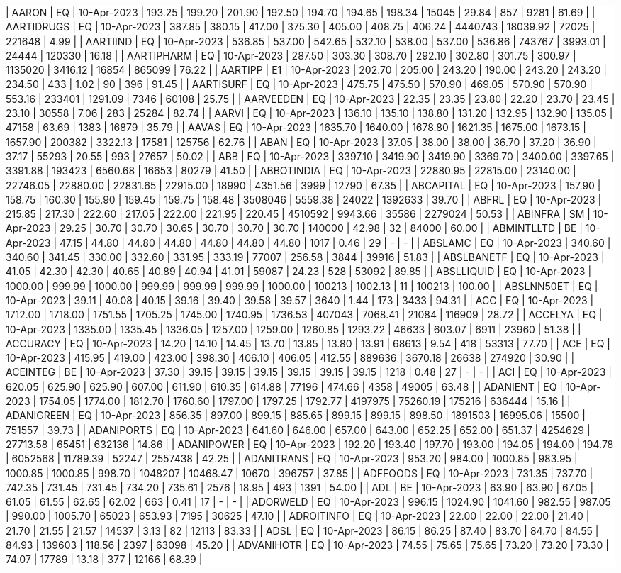 | AARON | EQ | 10-Apr-2023 | 193.25 | 199.20 | 201.90 | 192.50 | 194.70 | 194.65 | 198.34 | 15045 | 29.84 | 857 | 9281 | 61.69 |
| AARTIDRUGS | EQ | 10-Apr-2023 | 387.85 | 380.15 | 417.00 | 375.30 | 405.00 | 408.75 | 406.24 | 4440743 | 18039.92 | 72025 | 221648 | 4.99 |
| AARTIIND | EQ | 10-Apr-2023 | 536.85 | 537.00 | 542.65 | 532.10 | 538.00 | 537.00 | 536.86 | 743767 | 3993.01 | 24444 | 120330 | 16.18 |
| AARTIPHARM | EQ | 10-Apr-2023 | 287.50 | 303.30 | 308.70 | 292.10 | 302.80 | 301.75 | 300.97 | 1135020 | 3416.12 | 16854 | 865099 | 76.22 |
| AARTIPP | E1 | 10-Apr-2023 | 202.70 | 205.00 | 243.20 | 190.00 | 243.20 | 243.20 | 234.50 | 433 | 1.02 | 90 | 396 | 91.45 |
| AARTISURF | EQ | 10-Apr-2023 | 475.75 | 475.50 | 570.90 | 469.05 | 570.90 | 570.90 | 553.16 | 233401 | 1291.09 | 7346 | 60108 | 25.75 |
| AARVEEDEN | EQ | 10-Apr-2023 | 22.35 | 23.35 | 23.80 | 22.20 | 23.70 | 23.45 | 23.10 | 30558 | 7.06 | 283 | 25284 | 82.74 |
| AARVI | EQ | 10-Apr-2023 | 136.10 | 135.10 | 138.80 | 131.20 | 132.95 | 132.90 | 135.05 | 47158 | 63.69 | 1383 | 16879 | 35.79 |
| AAVAS | EQ | 10-Apr-2023 | 1635.70 | 1640.00 | 1678.80 | 1621.35 | 1675.00 | 1673.15 | 1657.90 | 200382 | 3322.13 | 17581 | 125756 | 62.76 |
| ABAN | EQ | 10-Apr-2023 | 37.05 | 38.00 | 38.00 | 36.70 | 37.20 | 36.90 | 37.17 | 55293 | 20.55 | 993 | 27657 | 50.02 |
| ABB | EQ | 10-Apr-2023 | 3397.10 | 3419.90 | 3419.90 | 3369.70 | 3400.00 | 3397.65 | 3391.88 | 193423 | 6560.68 | 16653 | 80279 | 41.50 |
| ABBOTINDIA | EQ | 10-Apr-2023 | 22880.95 | 22815.00 | 23140.00 | 22746.05 | 22880.00 | 22831.65 | 22915.00 | 18990 | 4351.56 | 3999 | 12790 | 67.35 |
| ABCAPITAL | EQ | 10-Apr-2023 | 157.90 | 158.75 | 160.30 | 155.90 | 159.45 | 159.75 | 158.48 | 3508046 | 5559.38 | 24022 | 1392633 | 39.70 |
| ABFRL | EQ | 10-Apr-2023 | 215.85 | 217.30 | 222.60 | 217.05 | 222.00 | 221.95 | 220.45 | 4510592 | 9943.66 | 35586 | 2279024 | 50.53 |
| ABINFRA | SM | 10-Apr-2023 | 29.25 | 30.70 | 30.70 | 30.65 | 30.70 | 30.70 | 30.70 | 140000 | 42.98 | 32 | 84000 | 60.00 |
| ABMINTLLTD | BE | 10-Apr-2023 | 47.15 | 44.80 | 44.80 | 44.80 | 44.80 | 44.80 | 44.80 | 1017 | 0.46 | 29 | - | - |
| ABSLAMC | EQ | 10-Apr-2023 | 340.60 | 340.60 | 341.45 | 330.00 | 332.60 | 331.95 | 333.19 | 77007 | 256.58 | 3844 | 39916 | 51.83 |
| ABSLBANETF | EQ | 10-Apr-2023 | 41.05 | 42.30 | 42.30 | 40.65 | 40.89 | 40.94 | 41.01 | 59087 | 24.23 | 528 | 53092 | 89.85 |
| ABSLLIQUID | EQ | 10-Apr-2023 | 1000.00 | 999.99 | 1000.00 | 999.99 | 999.99 | 999.99 | 1000.00 | 100213 | 1002.13 | 11 | 100213 | 100.00 |
| ABSLNN50ET | EQ | 10-Apr-2023 | 39.11 | 40.08 | 40.15 | 39.16 | 39.40 | 39.58 | 39.57 | 3640 | 1.44 | 173 | 3433 | 94.31 |
| ACC | EQ | 10-Apr-2023 | 1712.00 | 1718.00 | 1751.55 | 1705.25 | 1745.00 | 1740.95 | 1736.53 | 407043 | 7068.41 | 21084 | 116909 | 28.72 |
| ACCELYA | EQ | 10-Apr-2023 | 1335.00 | 1335.45 | 1336.05 | 1257.00 | 1259.00 | 1260.85 | 1293.22 | 46633 | 603.07 | 6911 | 23960 | 51.38 |
| ACCURACY | EQ | 10-Apr-2023 | 14.20 | 14.10 | 14.45 | 13.70 | 13.85 | 13.80 | 13.91 | 68613 | 9.54 | 418 | 53313 | 77.70 |
| ACE | EQ | 10-Apr-2023 | 415.95 | 419.00 | 423.00 | 398.30 | 406.10 | 406.05 | 412.55 | 889636 | 3670.18 | 26638 | 274920 | 30.90 |
| ACEINTEG | BE | 10-Apr-2023 | 37.30 | 39.15 | 39.15 | 39.15 | 39.15 | 39.15 | 39.15 | 1218 | 0.48 | 27 | - | - |
| ACI | EQ | 10-Apr-2023 | 620.05 | 625.90 | 625.90 | 607.00 | 611.90 | 610.35 | 614.88 | 77196 | 474.66 | 4358 | 49005 | 63.48 |
| ADANIENT | EQ | 10-Apr-2023 | 1754.05 | 1774.00 | 1812.70 | 1760.60 | 1797.00 | 1797.25 | 1792.77 | 4197975 | 75260.19 | 175216 | 636444 | 15.16 |
| ADANIGREEN | EQ | 10-Apr-2023 | 856.35 | 897.00 | 899.15 | 885.65 | 899.15 | 899.15 | 898.50 | 1891503 | 16995.06 | 15500 | 751557 | 39.73 |
| ADANIPORTS | EQ | 10-Apr-2023 | 641.60 | 646.00 | 657.00 | 643.00 | 652.25 | 652.00 | 651.37 | 4254629 | 27713.58 | 65451 | 632136 | 14.86 |
| ADANIPOWER | EQ | 10-Apr-2023 | 192.20 | 193.40 | 197.70 | 193.00 | 194.05 | 194.00 | 194.78 | 6052568 | 11789.39 | 52247 | 2557438 | 42.25 |
| ADANITRANS | EQ | 10-Apr-2023 | 953.20 | 984.00 | 1000.85 | 983.95 | 1000.85 | 1000.85 | 998.70 | 1048207 | 10468.47 | 10670 | 396757 | 37.85 |
| ADFFOODS | EQ | 10-Apr-2023 | 731.35 | 737.70 | 742.35 | 731.45 | 731.45 | 734.20 | 735.61 | 2576 | 18.95 | 493 | 1391 | 54.00 |
| ADL | BE | 10-Apr-2023 | 63.90 | 63.90 | 67.05 | 61.05 | 61.55 | 62.65 | 62.02 | 663 | 0.41 | 17 | - | - |
| ADORWELD | EQ | 10-Apr-2023 | 996.15 | 1024.90 | 1041.60 | 982.55 | 987.05 | 990.00 | 1005.70 | 65023 | 653.93 | 7195 | 30625 | 47.10 |
| ADROITINFO | EQ | 10-Apr-2023 | 22.00 | 22.00 | 22.00 | 21.40 | 21.70 | 21.55 | 21.57 | 14537 | 3.13 | 82 | 12113 | 83.33 |
| ADSL | EQ | 10-Apr-2023 | 86.15 | 86.25 | 87.40 | 83.70 | 84.70 | 84.55 | 84.93 | 139603 | 118.56 | 2397 | 63098 | 45.20 |
| ADVANIHOTR | EQ | 10-Apr-2023 | 74.55 | 75.65 | 75.65 | 73.20 | 73.20 | 73.30 | 74.07 | 17789 | 13.18 | 377 | 12166 | 68.39 |